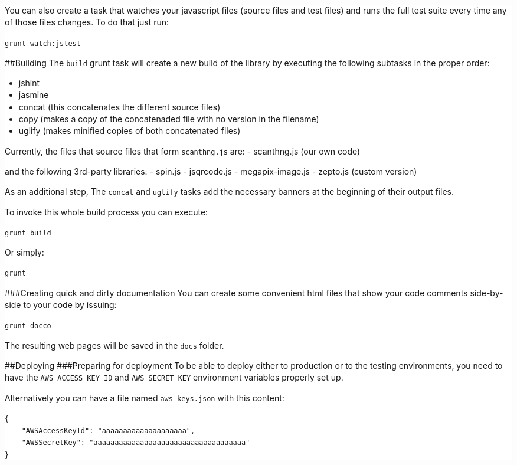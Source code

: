 You can also create a task that watches your javascript files (source files
and test files) and runs the full test suite every time any of those
files changes. To do that just run:

    grunt watch:jstest

##Building
The `build` grunt task will create a new build of the library by executing
the following subtasks in the proper order:

* jshint
* jasmine
* concat (this concatenates the different source files)
* copy (makes a copy of the concatenaded file with no version in the filename)
* uglify (makes minified copies of both concatenated files)

Currently, the files that source files that form `scanthng.js`
are:
    - scanthng.js (our own code)

and the following 3rd-party libraries:
    - spin.js
    - jsqrcode.js
    - megapix-image.js
    - zepto.js (custom version)

As an additional step, The `concat` and `uglify` tasks add the necessary
banners at the beginning of their output files.

To invoke this whole build process you can execute:

    grunt build

Or simply:

    grunt

###Creating quick and dirty documentation
You can create some convenient html files that show your code comments
side-by-side to your code by issuing:

    grunt docco

The resulting web pages will be saved in the `docs` folder.

##Deploying
###Preparing for deployment
To be able to deploy either to production or to the testing
environments, you need to have the `AWS_ACCESS_KEY_ID` and
`AWS_SECRET_KEY` environment variables properly set up.

Alternatively you can have a file named `aws-keys.json`
with this content:

    {
        "AWSAccessKeyId": "aaaaaaaaaaaaaaaaaaaa",
        "AWSSecretKey": "aaaaaaaaaaaaaaaaaaaaaaaaaaaaaaaaaaaa"
    }
